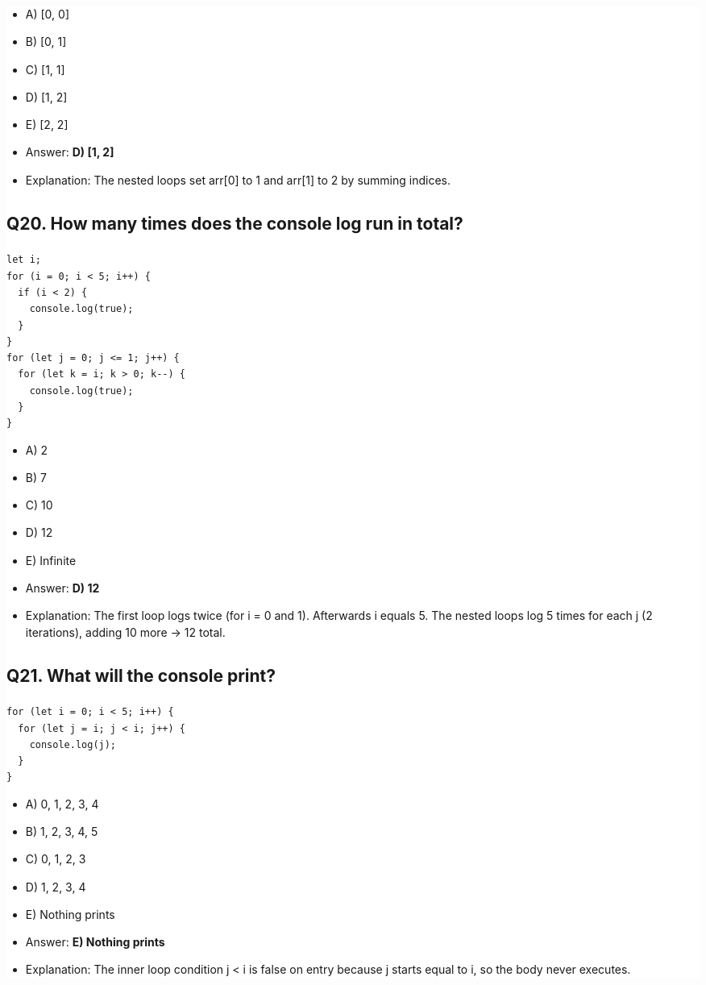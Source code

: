 - A) [0, 0]
- B) [0, 1]
- C) [1, 1]
- D) [1, 2]
- E) [2, 2]

- Answer: **D) [1, 2]**
- Explanation: The nested loops set arr[0] to 1 and arr[1] to 2 by summing indices.

## Q20. How many times does the console log run in total?

```
let i;
for (i = 0; i < 5; i++) {
  if (i < 2) {
    console.log(true);
  }
}
for (let j = 0; j <= 1; j++) {
  for (let k = i; k > 0; k--) {
    console.log(true);
  }
}
```

- A) 2
- B) 7
- C) 10
- D) 12
- E) Infinite

- Answer: **D) 12**
- Explanation: The first loop logs twice (for i = 0 and 1). Afterwards i equals 5. The nested loops log 5 times for each j (2 iterations), adding 10 more → 12 total.

## Q21. What will the console print?

```
for (let i = 0; i < 5; i++) {
  for (let j = i; j < i; j++) {
    console.log(j);
  }
}
```

- A) 0, 1, 2, 3, 4
- B) 1, 2, 3, 4, 5
- C) 0, 1, 2, 3
- D) 1, 2, 3, 4
- E) Nothing prints

- Answer: **E) Nothing prints**
- Explanation: The inner loop condition j < i is false on entry because j starts equal to i, so the body never executes.
